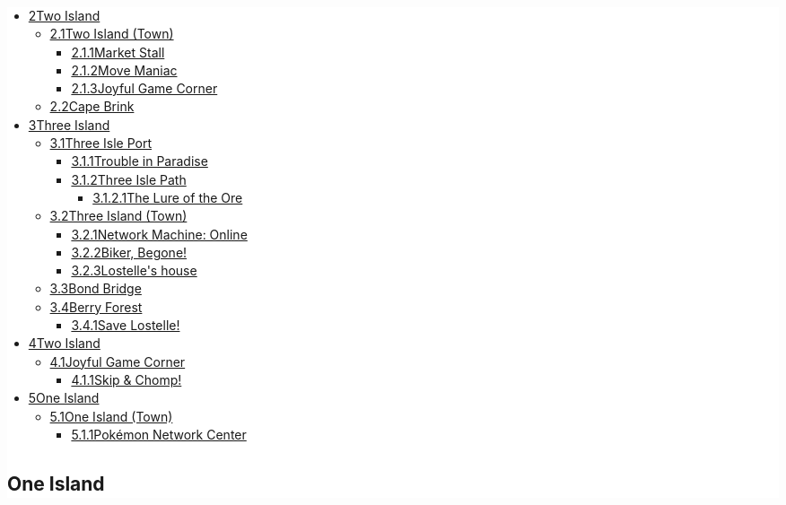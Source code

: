 - [2Two Island](https://bulbapedia.bulbagarden.net/wiki/Walkthrough:Pok%C3%A9mon_FireRed_and_LeafGreen/Part_14#Two_Island)
  - [2.1Two Island (Town)](https://bulbapedia.bulbagarden.net/wiki/Walkthrough:Pok%C3%A9mon_FireRed_and_LeafGreen/Part_14#Two_Island_(Town))
    - [2.1.1Market Stall](https://bulbapedia.bulbagarden.net/wiki/Walkthrough:Pok%C3%A9mon_FireRed_and_LeafGreen/Part_14#Market_Stall)
    - [2.1.2Move Maniac](https://bulbapedia.bulbagarden.net/wiki/Walkthrough:Pok%C3%A9mon_FireRed_and_LeafGreen/Part_14#Move_Maniac)
    - [2.1.3Joyful Game Corner](https://bulbapedia.bulbagarden.net/wiki/Walkthrough:Pok%C3%A9mon_FireRed_and_LeafGreen/Part_14#Joyful_Game_Corner)
  - [2.2Cape Brink](https://bulbapedia.bulbagarden.net/wiki/Walkthrough:Pok%C3%A9mon_FireRed_and_LeafGreen/Part_14#Cape_Brink)
- [3Three Island](https://bulbapedia.bulbagarden.net/wiki/Walkthrough:Pok%C3%A9mon_FireRed_and_LeafGreen/Part_14#Three_Island)
  - [3.1Three Isle Port](https://bulbapedia.bulbagarden.net/wiki/Walkthrough:Pok%C3%A9mon_FireRed_and_LeafGreen/Part_14#Three_Isle_Port)
    - [3.1.1Trouble in Paradise](https://bulbapedia.bulbagarden.net/wiki/Walkthrough:Pok%C3%A9mon_FireRed_and_LeafGreen/Part_14#Trouble_in_Paradise)
    - [3.1.2Three Isle Path](https://bulbapedia.bulbagarden.net/wiki/Walkthrough:Pok%C3%A9mon_FireRed_and_LeafGreen/Part_14#Three_Isle_Path)
      - [3.1.2.1The Lure of the Ore](https://bulbapedia.bulbagarden.net/wiki/Walkthrough:Pok%C3%A9mon_FireRed_and_LeafGreen/Part_14#The_Lure_of_the_Ore)
  - [3.2Three Island (Town)](https://bulbapedia.bulbagarden.net/wiki/Walkthrough:Pok%C3%A9mon_FireRed_and_LeafGreen/Part_14#Three_Island_(Town))
    - [3.2.1Network Machine: Online](https://bulbapedia.bulbagarden.net/wiki/Walkthrough:Pok%C3%A9mon_FireRed_and_LeafGreen/Part_14#Network_Machine:_Online)
    - [3.2.2Biker, Begone!](https://bulbapedia.bulbagarden.net/wiki/Walkthrough:Pok%C3%A9mon_FireRed_and_LeafGreen/Part_14#Biker,_Begone!)
    - [3.2.3Lostelle's house](https://bulbapedia.bulbagarden.net/wiki/Walkthrough:Pok%C3%A9mon_FireRed_and_LeafGreen/Part_14#Lostelle's_house)
  - [3.3Bond Bridge](https://bulbapedia.bulbagarden.net/wiki/Walkthrough:Pok%C3%A9mon_FireRed_and_LeafGreen/Part_14#Bond_Bridge)
  - [3.4Berry Forest](https://bulbapedia.bulbagarden.net/wiki/Walkthrough:Pok%C3%A9mon_FireRed_and_LeafGreen/Part_14#Berry_Forest)
    - [3.4.1Save Lostelle!](https://bulbapedia.bulbagarden.net/wiki/Walkthrough:Pok%C3%A9mon_FireRed_and_LeafGreen/Part_14#Save_Lostelle!)
- [4Two Island](https://bulbapedia.bulbagarden.net/wiki/Walkthrough:Pok%C3%A9mon_FireRed_and_LeafGreen/Part_14#Two_Island_2)
  - [4.1Joyful Game Corner](https://bulbapedia.bulbagarden.net/wiki/Walkthrough:Pok%C3%A9mon_FireRed_and_LeafGreen/Part_14#Joyful_Game_Corner_2)
    - [4.1.1Skip & Chomp!](https://bulbapedia.bulbagarden.net/wiki/Walkthrough:Pok%C3%A9mon_FireRed_and_LeafGreen/Part_14#Skip_&_Chomp!)
- [5One Island](https://bulbapedia.bulbagarden.net/wiki/Walkthrough:Pok%C3%A9mon_FireRed_and_LeafGreen/Part_14#One_Island_2)
  - [5.1One Island (Town)](https://bulbapedia.bulbagarden.net/wiki/Walkthrough:Pok%C3%A9mon_FireRed_and_LeafGreen/Part_14#One_Island_(Town)_2)
    - [5.1.1Pokémon Network Center](https://bulbapedia.bulbagarden.net/wiki/Walkthrough:Pok%C3%A9mon_FireRed_and_LeafGreen/Part_14#Pok%C3%A9mon_Network_Center_2)

## One Island
